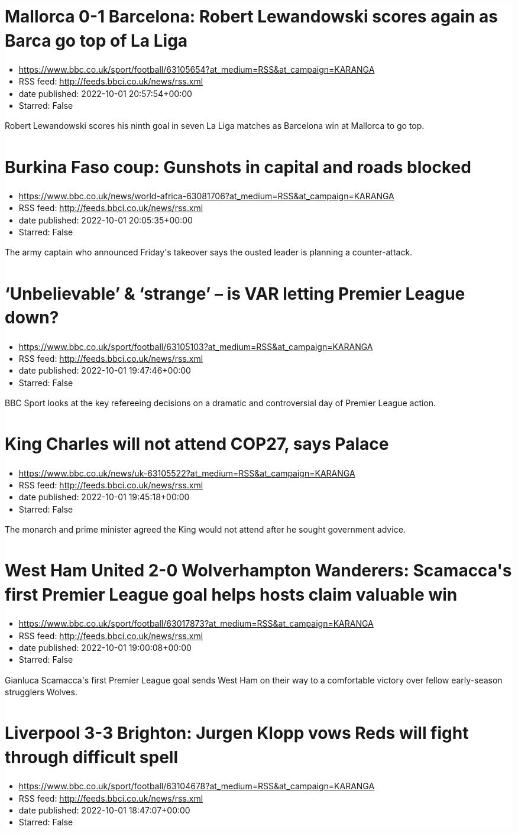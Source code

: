 # Mallorca 0-1 Barcelona: Robert Lewandowski scores again as Barca go top of La Liga
 - https://www.bbc.co.uk/sport/football/63105654?at_medium=RSS&at_campaign=KARANGA
 - RSS feed: http://feeds.bbci.co.uk/news/rss.xml
 - date published: 2022-10-01 20:57:54+00:00
 - Starred: False

Robert Lewandowski scores his ninth goal in seven La Liga matches as Barcelona win at Mallorca to go top.

# Burkina Faso coup: Gunshots in capital and roads blocked
 - https://www.bbc.co.uk/news/world-africa-63081706?at_medium=RSS&at_campaign=KARANGA
 - RSS feed: http://feeds.bbci.co.uk/news/rss.xml
 - date published: 2022-10-01 20:05:35+00:00
 - Starred: False

The army captain who announced Friday's takeover says the ousted leader is planning a counter-attack.

# ‘Unbelievable’ & ‘strange’ – is VAR letting Premier League down?
 - https://www.bbc.co.uk/sport/football/63105103?at_medium=RSS&at_campaign=KARANGA
 - RSS feed: http://feeds.bbci.co.uk/news/rss.xml
 - date published: 2022-10-01 19:47:46+00:00
 - Starred: False

BBC Sport looks at the key refereeing decisions on a dramatic and controversial day of Premier League action.

# King Charles will not attend COP27, says Palace
 - https://www.bbc.co.uk/news/uk-63105522?at_medium=RSS&at_campaign=KARANGA
 - RSS feed: http://feeds.bbci.co.uk/news/rss.xml
 - date published: 2022-10-01 19:45:18+00:00
 - Starred: False

The monarch and prime minister agreed the King would not attend after he sought government advice.

# West Ham United 2-0 Wolverhampton Wanderers: Scamacca's first Premier League goal helps hosts claim valuable win
 - https://www.bbc.co.uk/sport/football/63017873?at_medium=RSS&at_campaign=KARANGA
 - RSS feed: http://feeds.bbci.co.uk/news/rss.xml
 - date published: 2022-10-01 19:00:08+00:00
 - Starred: False

Gianluca Scamacca's first Premier League goal sends West Ham on their way to a comfortable victory over fellow early-season strugglers Wolves.

# Liverpool 3-3 Brighton: Jurgen Klopp vows Reds will fight through difficult spell
 - https://www.bbc.co.uk/sport/football/63104678?at_medium=RSS&at_campaign=KARANGA
 - RSS feed: http://feeds.bbci.co.uk/news/rss.xml
 - date published: 2022-10-01 18:47:07+00:00
 - Starred: False
